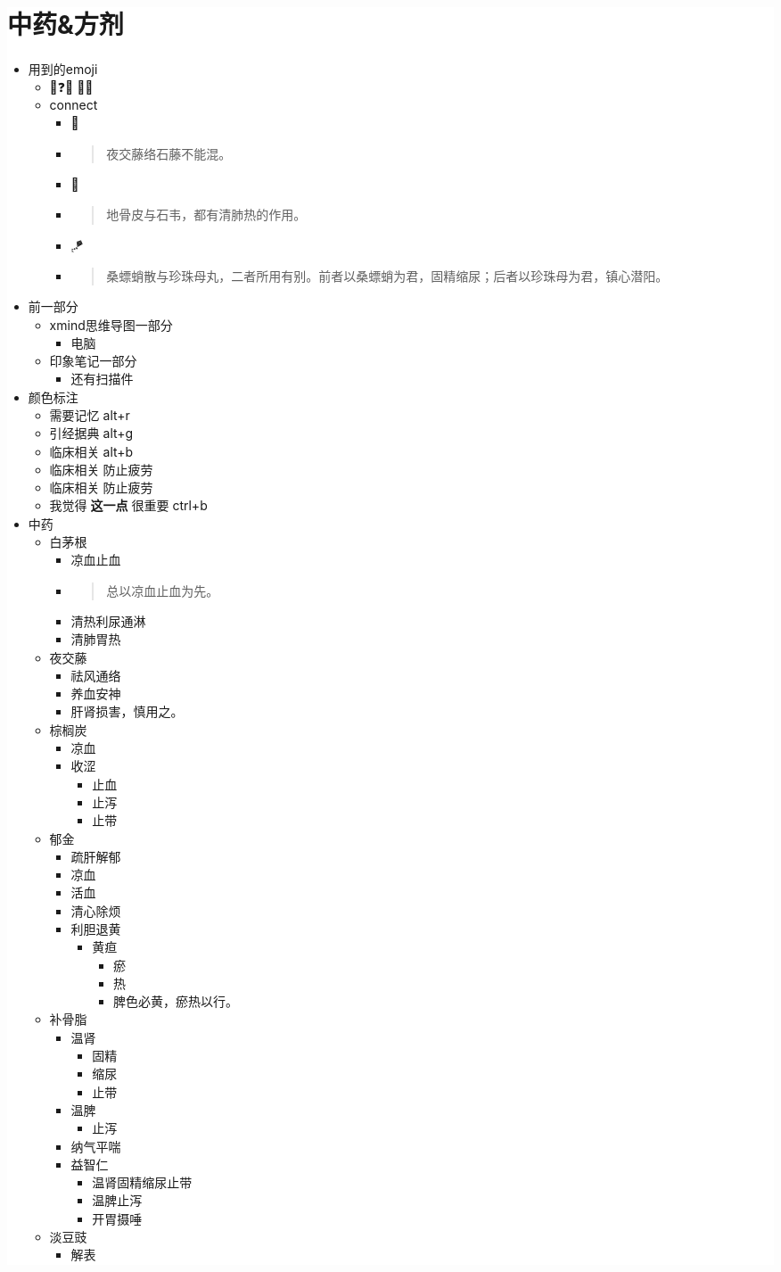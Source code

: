 # 中药&方剂
- 用到的emoji
    - 🚧❓💡 🧙‍♂️
    - connect
        - 🔌
        - > 夜交藤络石藤不能混。
        - 🧬
        - > 地骨皮与石韦，都有清肺热的作用。
        - 🪁
        - > 桑螵蛸散与珍珠母丸，二者所用有别。前者以桑螵蛸为君，固精缩尿；后者以珍珠母为君，镇心潜阳。
- 前一部分
    - xmind思维导图一部分
        - 电脑
    - 印象笔记一部分
        - 还有扫描件
- 颜色标注
    - 需要记忆 alt+r
    - 引经据典 alt+g
    - 临床相关 alt+b
    - 临床相关&nbsp;防止疲劳
    - 临床相关&nbsp;防止疲劳
    - 我觉得 **这一点** 很重要 ctrl+b
- 中药
    - 白茅根
        - 凉血止血
        - > 总以凉血止血为先。
        - 清热利尿通淋
        - 清肺胃热
    - 夜交藤
        - 祛风通络
        - 养血安神
        - 肝肾损害，慎用之。
    - 棕榈炭
        - 凉血
        - 收涩
            - 止血
            - 止泻
            - 止带
    - 郁金
        - 疏肝解郁
        - 凉血
        - 活血
        - 清心除烦
        - 利胆退黄
            - 黄疸
                - 瘀
                - 热
                - 脾色必黄，瘀热以行。
    - 补骨脂
        - 温肾
            - 固精
            - 缩尿
            - 止带
        - 温脾
            - 止泻
        - 纳气平喘
        - 益智仁
            - 温肾固精缩尿止带
            - 温脾止泻
            - 开胃摄唾
    - 淡豆豉
        - 解表
